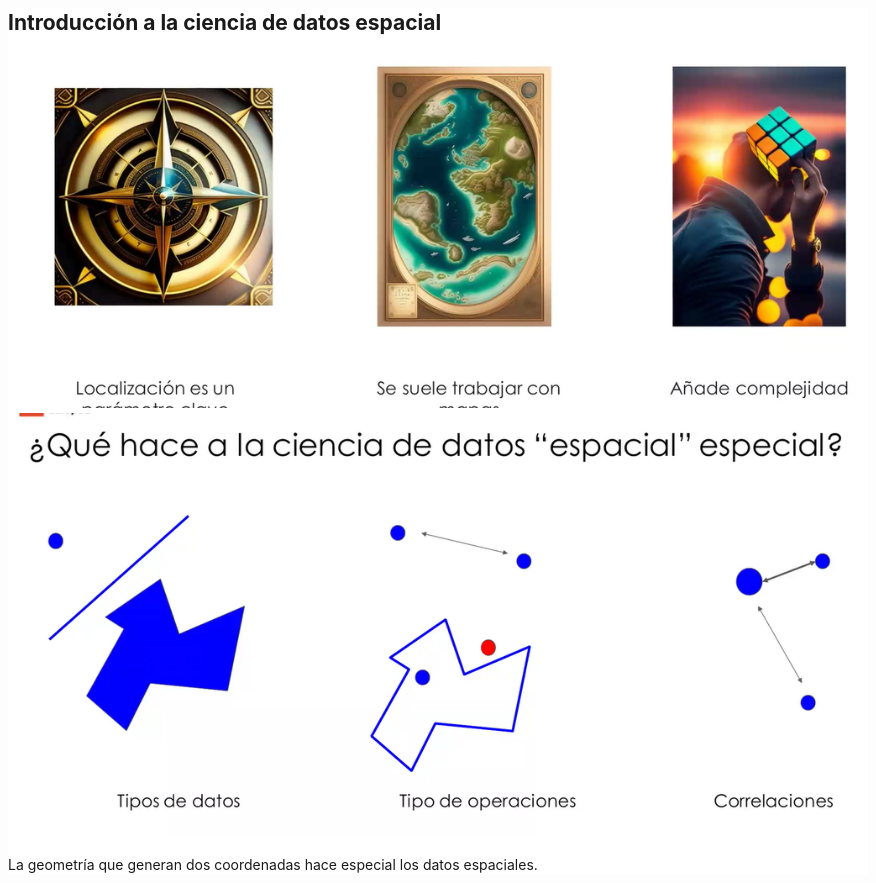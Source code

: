 
## Introducción a la ciencia de datos espacial 

![](/img/business_analytics/daniel_12.png)
![](/img/business_analytics/daniel_13.png)

La geometría que generan dos coordenadas hace especial los datos espaciales. 
